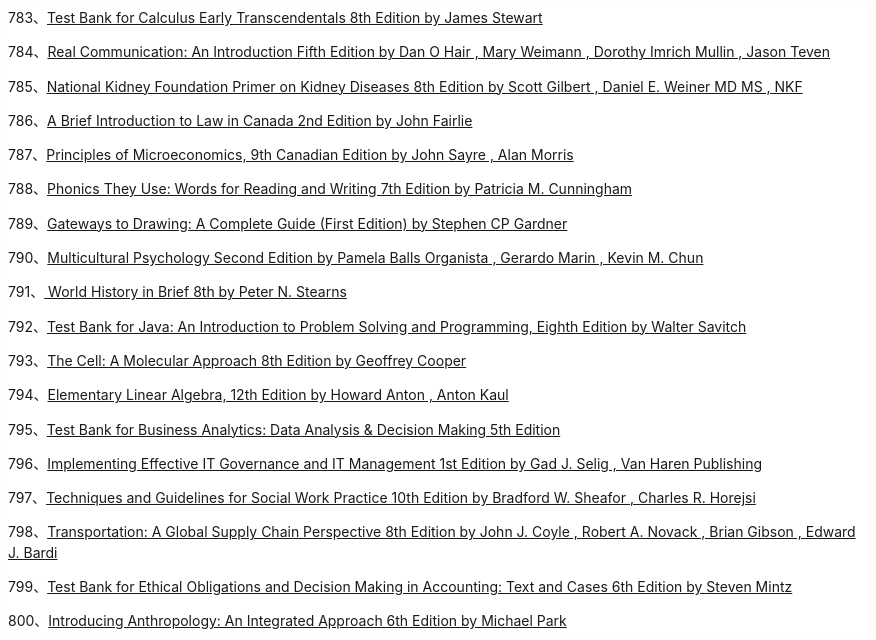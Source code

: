 783、[Test Bank for Calculus Early Transcendentals 8th Edition by James Stewart](https://www.ebook345.com/view/619)

784、[Real Communication: An Introduction Fifth Edition by Dan O Hair ,  Mary Weimann , Dorothy Imrich Mullin , Jason Teven](https://www.ebook345.com/view/real-communication-an-introduction-fifth-edition)

785、[National Kidney Foundation Primer on Kidney Diseases 8th Edition by Scott Gilbert , Daniel E. Weiner MD MS , NKF ](https://www.ebook345.com/view/national-kidney-foundation-primer-on-kidney-diseases-8th-edition)

786、[A Brief Introduction to Law in Canada 2nd Edition  by John Fairlie ](https://www.ebook345.com/view/a-brief-introduction-to-law-in-canada-2nd-edition)

787、[Principles of Microeconomics, 9th Canadian Edition  by John Sayre , Alan Morris ](https://www.ebook345.com/view/11482)

788、[Phonics They Use: Words for Reading and Writing 7th Edition by  Patricia M. Cunningham   ](https://www.ebook345.com/view/phonics-they-use-words-for-reading-and-writing-making-words-series-7th-edition)

789、[Gateways to Drawing: A Complete Guide (First Edition) by  Stephen CP Gardner ](https://www.ebook345.com/view/10667)

790、[Multicultural Psychology Second Edition by Pamela Balls Organista , Gerardo Marin , Kevin M. Chun ](https://www.ebook345.com/view/10509)

791、[ World History in Brief 8th by Peter N. Stearns](https://www.ebook345.com/view/105)

792、[Test Bank for Java: An Introduction to Problem Solving and Programming, Eighth Edition by Walter Savitch ](https://www.ebook345.com/view/12175)

793、[The Cell: A Molecular Approach 8th Edition  by Geoffrey Cooper ](https://www.ebook345.com/view/9935)

794、[Elementary Linear Algebra, 12th Edition by Howard Anton , Anton Kaul  ](https://www.ebook345.com/view/10366)

795、[Test Bank for Business Analytics: Data Analysis &amp; Decision Making 5th Edition](https://www.ebook345.com/view/518)

796、[Implementing Effective IT Governance and IT Management 1st Edition by Gad J. Selig , Van Haren Publishing ](https://www.ebook345.com/view/implementing-effective-it-governance-and-it-management-1st-edition)

797、[Techniques and Guidelines for Social Work Practice 10th Edition by Bradford W. Sheafor  , Charles R. Horejsi ](https://www.ebook345.com/view/techniques-and-guidelines-for-social-work-practice-10th-edition)

798、[Transportation: A Global Supply Chain Perspective 8th Edition by John J. Coyle , Robert A. Novack , Brian Gibson , Edward J. Bardi ](https://www.ebook345.com/view/10204)

799、[Test Bank for Ethical Obligations and Decision Making in Accounting: Text and Cases 6th Edition by Steven Mintz ](https://www.ebook345.com/view/test-bank-for-ethical-obligations-and-decision-making-in-accounting-text-and-cases-6th-edition)

800、[Introducing Anthropology: An Integrated Approach 6th Edition by  Michael Park](https://www.ebook345.com/view/introducing-anthropology-an-integrated-approach-6th-edition)
